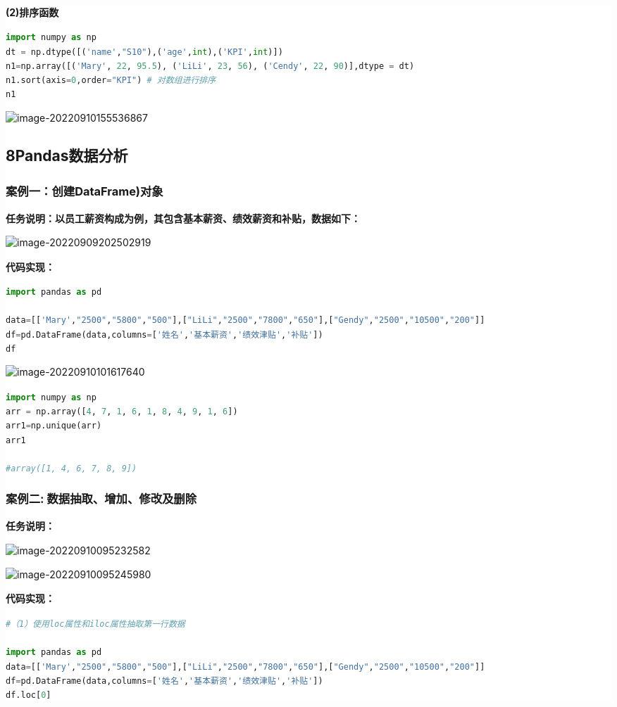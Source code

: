 **(2)排序函数**

```python
import numpy as np
dt = np.dtype([('name',"S10"),('age',int),('KPI',int)]) 
n1=np.array([('Mary', 22, 95.5), ('LiLi', 23, 56), ('Cendy', 22, 90)],dtype = dt)
n1.sort(axis=0,order="KPI") # 对数组进行排序
n1
```

![image-20220910155536867](https://pic-1313413291.cos.ap-nanjing.myqcloud.com/image-20220910155536867.png)

## 8Pandas数据分析

### 案例一：创建DataFrame)对象

**任务说明：以员工薪资构成为例，其包含基本薪资、绩效薪资和补贴，数据如下：**

![image-20220909202502919](https://pic-1313413291.cos.ap-nanjing.myqcloud.com/image-20220909202502919.png)

**代码实现：**

```python
import pandas as pd

data=[['Mary',"2500","5800","500"],["LiLi","2500","7800","650"],["Gendy","2500","10500","200"]]
df=pd.DataFrame(data,columns=['姓名','基本薪资','绩效津贴','补贴'])
df
```

![image-20220910101617640](https://pic-1313413291.cos.ap-nanjing.myqcloud.com/image-20220910101617640.png)

```python
import numpy as np
arr = np.array([4, 7, 1, 6, 1, 8, 4, 9, 1, 6]) 
arr1=np.unique(arr)
arr1

#array([1, 4, 6, 7, 8, 9])
```

### 案例二:   数据抽取、增加、修改及删除

**任务说明：**

![image-20220910095232582](https://pic-1313413291.cos.ap-nanjing.myqcloud.com/image-20220910095232582.png)

![image-20220910095245980](https://pic-1313413291.cos.ap-nanjing.myqcloud.com/image-20220910095245980.png)

**代码实现：**

```python
#（1）使用loc属性和iloc属性抽取第一行数据

import pandas as pd
data=[['Mary',"2500","5800","500"],["LiLi","2500","7800","650"],["Gendy","2500","10500","200"]]
df=pd.DataFrame(data,columns=['姓名','基本薪资','绩效津贴','补贴'])
df.loc[0]
```
